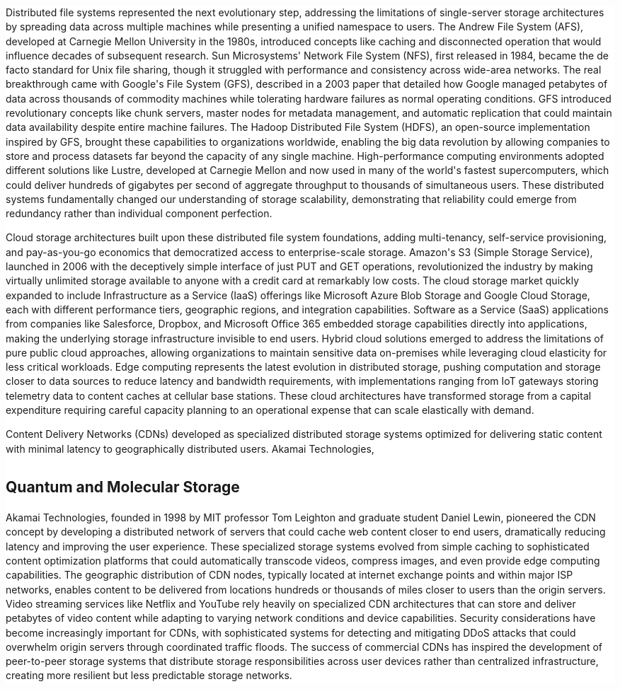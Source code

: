 Distributed file systems represented the next evolutionary step, addressing the limitations of single-server storage architectures by spreading data across multiple machines while presenting a unified namespace to users. The Andrew File System (AFS), developed at Carnegie Mellon University in the 1980s, introduced concepts like caching and disconnected operation that would influence decades of subsequent research. Sun Microsystems' Network File System (NFS), first released in 1984, became the de facto standard for Unix file sharing, though it struggled with performance and consistency across wide-area networks. The real breakthrough came with Google's File System (GFS), described in a 2003 paper that detailed how Google managed petabytes of data across thousands of commodity machines while tolerating hardware failures as normal operating conditions. GFS introduced revolutionary concepts like chunk servers, master nodes for metadata management, and automatic replication that could maintain data availability despite entire machine failures. The Hadoop Distributed File System (HDFS), an open-source implementation inspired by GFS, brought these capabilities to organizations worldwide, enabling the big data revolution by allowing companies to store and process datasets far beyond the capacity of any single machine. High-performance computing environments adopted different solutions like Lustre, developed at Carnegie Mellon and now used in many of the world's fastest supercomputers, which could deliver hundreds of gigabytes per second of aggregate throughput to thousands of simultaneous users. These distributed systems fundamentally changed our understanding of storage scalability, demonstrating that reliability could emerge from redundancy rather than individual component perfection.

Cloud storage architectures built upon these distributed file system foundations, adding multi-tenancy, self-service provisioning, and pay-as-you-go economics that democratized access to enterprise-scale storage. Amazon's S3 (Simple Storage Service), launched in 2006 with the deceptively simple interface of just PUT and GET operations, revolutionized the industry by making virtually unlimited storage available to anyone with a credit card at remarkably low costs. The cloud storage market quickly expanded to include Infrastructure as a Service (IaaS) offerings like Microsoft Azure Blob Storage and Google Cloud Storage, each with different performance tiers, geographic regions, and integration capabilities. Software as a Service (SaaS) applications from companies like Salesforce, Dropbox, and Microsoft Office 365 embedded storage capabilities directly into applications, making the underlying storage infrastructure invisible to end users. Hybrid cloud solutions emerged to address the limitations of pure public cloud approaches, allowing organizations to maintain sensitive data on-premises while leveraging cloud elasticity for less critical workloads. Edge computing represents the latest evolution in distributed storage, pushing computation and storage closer to data sources to reduce latency and bandwidth requirements, with implementations ranging from IoT gateways storing telemetry data to content caches at cellular base stations. These cloud architectures have transformed storage from a capital expenditure requiring careful capacity planning to an operational expense that can scale elastically with demand.

Content Delivery Networks (CDNs) developed as specialized distributed storage systems optimized for delivering static content with minimal latency to geographically distributed users. Akamai Technologies,

## Quantum and Molecular Storage

Akamai Technologies, founded in 1998 by MIT professor Tom Leighton and graduate student Daniel Lewin, pioneered the CDN concept by developing a distributed network of servers that could cache web content closer to end users, dramatically reducing latency and improving the user experience. These specialized storage systems evolved from simple caching to sophisticated content optimization platforms that could automatically transcode videos, compress images, and even provide edge computing capabilities. The geographic distribution of CDN nodes, typically located at internet exchange points and within major ISP networks, enables content to be delivered from locations hundreds or thousands of miles closer to users than the origin servers. Video streaming services like Netflix and YouTube rely heavily on specialized CDN architectures that can store and deliver petabytes of video content while adapting to varying network conditions and device capabilities. Security considerations have become increasingly important for CDNs, with sophisticated systems for detecting and mitigating DDoS attacks that could overwhelm origin servers through coordinated traffic floods. The success of commercial CDNs has inspired the development of peer-to-peer storage systems that distribute storage responsibilities across user devices rather than centralized infrastructure, creating more resilient but less predictable storage networks.
